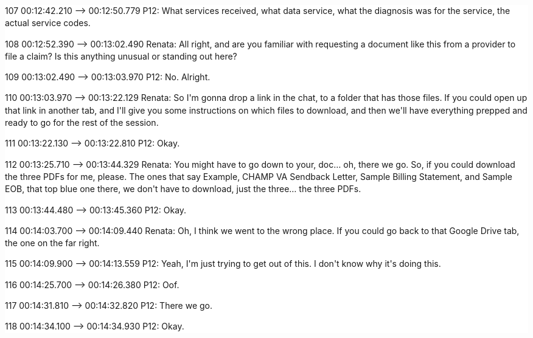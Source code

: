 107
00:12:42.210 --> 00:12:50.779
P12: What services received, what data service, what the diagnosis was for the service, the actual service codes.

108
00:12:52.390 --> 00:13:02.490
Renata: All right, and are you familiar with requesting a document like this from a provider to file a claim? Is this anything unusual or standing out here?

109
00:13:02.490 --> 00:13:03.970
P12: No. Alright.

110
00:13:03.970 --> 00:13:22.129
Renata: So I'm gonna drop a link in the chat, to a folder that has those files. If you could open up that link in another tab, and I'll give you some instructions on which files to download, and then we'll have everything prepped and ready to go for the rest of the session.

111
00:13:22.130 --> 00:13:22.810
P12: Okay.

112
00:13:25.710 --> 00:13:44.329
Renata: You might have to go down to your, doc… oh, there we go. So, if you could download the three PDFs for me, please. The ones that say Example, CHAMP VA Sendback Letter, Sample Billing Statement, and Sample EOB, that top blue one there, we don't have to download, just the three… the three PDFs.

113
00:13:44.480 --> 00:13:45.360
P12: Okay.

114
00:14:03.700 --> 00:14:09.440
Renata: Oh, I think we went to the wrong place. If you could go back to that Google Drive tab, the one on the far right.

115
00:14:09.900 --> 00:14:13.559
P12: Yeah, I'm just trying to get out of this. I don't know why it's doing this.

116
00:14:25.700 --> 00:14:26.380
P12: Oof.

117
00:14:31.810 --> 00:14:32.820
P12: There we go.

118
00:14:34.100 --> 00:14:34.930
P12: Okay.
